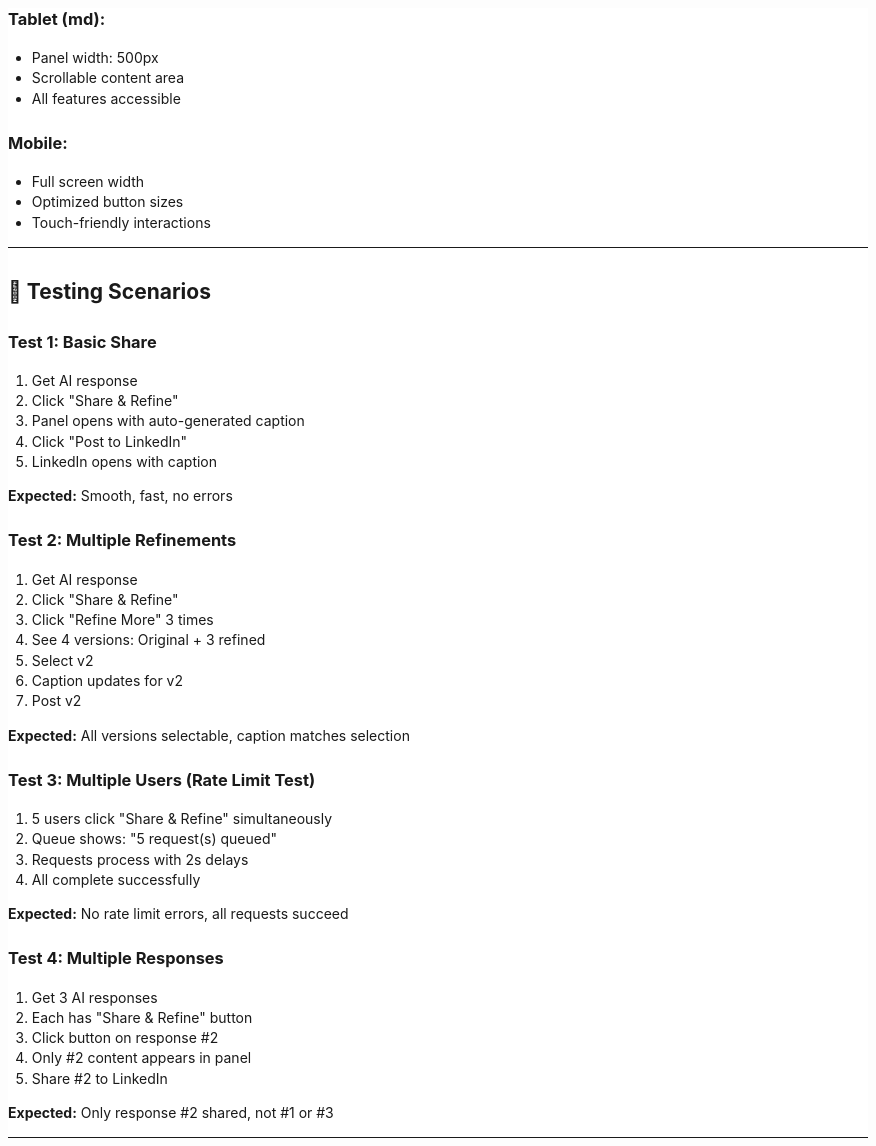 ### Tablet (md):
- Panel width: 500px
- Scrollable content area
- All features accessible

### Mobile:
- Full screen width
- Optimized button sizes
- Touch-friendly interactions

---

## 🧪 Testing Scenarios

### Test 1: Basic Share
1. Get AI response
2. Click "Share & Refine"
3. Panel opens with auto-generated caption
4. Click "Post to LinkedIn"
5. LinkedIn opens with caption

**Expected:** Smooth, fast, no errors

### Test 2: Multiple Refinements
1. Get AI response
2. Click "Share & Refine"
3. Click "Refine More" 3 times
4. See 4 versions: Original + 3 refined
5. Select v2
6. Caption updates for v2
7. Post v2

**Expected:** All versions selectable, caption matches selection

### Test 3: Multiple Users (Rate Limit Test)
1. 5 users click "Share & Refine" simultaneously
2. Queue shows: "5 request(s) queued"
3. Requests process with 2s delays
4. All complete successfully

**Expected:** No rate limit errors, all requests succeed

### Test 4: Multiple Responses
1. Get 3 AI responses
2. Each has "Share & Refine" button
3. Click button on response #2
4. Only #2 content appears in panel
5. Share #2 to LinkedIn

**Expected:** Only response #2 shared, not #1 or #3

---